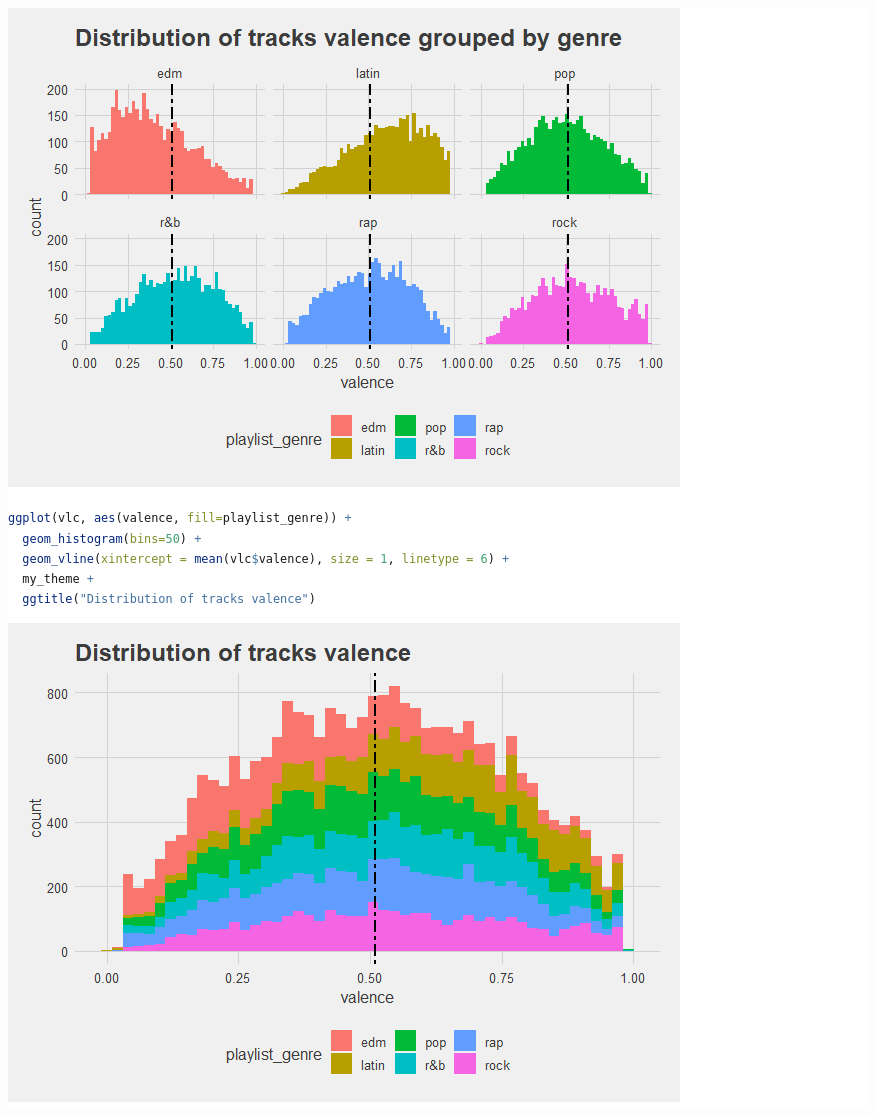 ![](Projekt1_Bartek_files/figure-gfm/unnamed-chunk-20-1.png)

``` r
ggplot(vlc, aes(valence, fill=playlist_genre)) +
  geom_histogram(bins=50) +
  geom_vline(xintercept = mean(vlc$valence), size = 1, linetype = 6) +
  my_theme +
  ggtitle("Distribution of tracks valence")
```

![](Projekt1_Bartek_files/figure-gfm/unnamed-chunk-20-2.png)
